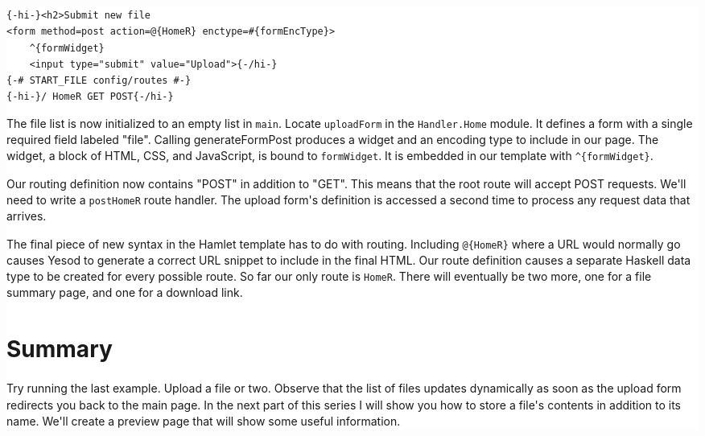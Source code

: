 ``` active haskell web
{-hi-}<h2>Submit new file
<form method=post action=@{HomeR} enctype=#{formEncType}>
    ^{formWidget}
    <input type="submit" value="Upload">{-/hi-}
{-# START_FILE config/routes #-}
{-hi-}/ HomeR GET POST{-/hi-}
```

The file list is now initialized to an empty list in `main`. Locate
`uploadForm` in the `Handler.Home` module. It defines a form with a single
required field labeled "file". Calling <hoogle>generateFormPost</hoogle>
produces a widget and an encoding type to include in our page. The widget, a
block of HTML, CSS, and JavaScript, is bound to `formWidget`. It is embedded
in our template with `^{formWidget}`.

Our routing definition now contains "POST" in addition to "GET". This means
that the root route will accept POST requests. We'll need to write a
`postHomeR` route handler. The upload form's definition is accessed a second
time to process any request data that arrives.

The final piece of new syntax in the Hamlet template has to do with
routing. Including `@{HomeR}` where a URL would normally go causes Yesod to
generate a correct URL snippet to include in the final HTML. Our route
definition causes a separate Haskell data type to be created for every
possible route. So far our only route is `HomeR`. There will eventually be two
more, one for a file summary page, and one for a download link.

# Summary

Try running the last example. Upload a file or two. Observe that the list of
files updates dynamically as soon as the upload form redirects you back to the
main page. In the next part of this series I will show you how to store a
file's contents in addition to its name. We'll create a preview page that will
show some useful information.
